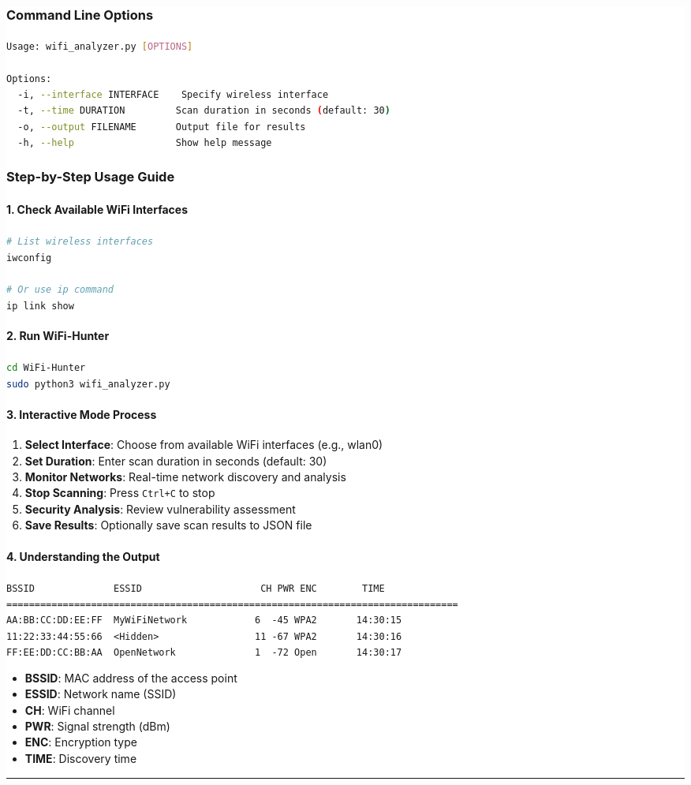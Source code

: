 ```bash
```

### Command Line Options

```bash
Usage: wifi_analyzer.py [OPTIONS]

Options:
  -i, --interface INTERFACE    Specify wireless interface
  -t, --time DURATION         Scan duration in seconds (default: 30)
  -o, --output FILENAME       Output file for results
  -h, --help                  Show help message
```

### Step-by-Step Usage Guide

#### 1. Check Available WiFi Interfaces
```bash
# List wireless interfaces
iwconfig

# Or use ip command
ip link show
```

#### 2. Run WiFi-Hunter
```bash
cd WiFi-Hunter
sudo python3 wifi_analyzer.py
```

#### 3. Interactive Mode Process
1. **Select Interface**: Choose from available WiFi interfaces (e.g., wlan0)
2. **Set Duration**: Enter scan duration in seconds (default: 30)
3. **Monitor Networks**: Real-time network discovery and analysis
4. **Stop Scanning**: Press `Ctrl+C` to stop
5. **Security Analysis**: Review vulnerability assessment
6. **Save Results**: Optionally save scan results to JSON file

#### 4. Understanding the Output

```
BSSID              ESSID                     CH PWR ENC        TIME    
================================================================================
AA:BB:CC:DD:EE:FF  MyWiFiNetwork            6  -45 WPA2       14:30:15
11:22:33:44:55:66  <Hidden>                 11 -67 WPA2       14:30:16
FF:EE:DD:CC:BB:AA  OpenNetwork              1  -72 Open       14:30:17
```

- **BSSID**: MAC address of the access point
- **ESSID**: Network name (SSID)
- **CH**: WiFi channel
- **PWR**: Signal strength (dBm)
- **ENC**: Encryption type
- **TIME**: Discovery time

---